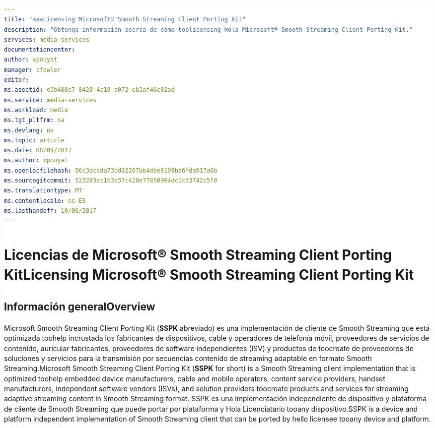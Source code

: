 ```yaml
---
title: "aaaLicensing Microsoft® Smooth Streaming Client Porting Kit"
description: "Obtenga información acerca de cómo toolicensing Hola Microsoft® Smooth Streaming Client Porting Kit."
services: media-services
documentationcenter: 
author: xpouyat
manager: cfowler
editor: 
ms.assetid: e3b488e7-8428-4c10-a072-eb3af46c82ad
ms.service: media-services
ms.workload: media
ms.tgt_pltfrm: na
ms.devlang: na
ms.topic: article
ms.date: 08/09/2017
ms.author: xpouyat
ms.openlocfilehash: 56c3dccda73dd02207bb4dbe8109ba6fda917a6b
ms.sourcegitcommit: 523283cc1b3c37c428e77850964dc1c33742c5f0
ms.translationtype: MT
ms.contentlocale: es-ES
ms.lasthandoff: 10/06/2017
---
```

# <a name="licensing-microsoft-smooth-streaming-client-porting-kit"></a><span data-ttu-id="a06a6-103">Licencias de Microsoft® Smooth Streaming Client Porting Kit</span><span class="sxs-lookup"><span data-stu-id="a06a6-103">Licensing Microsoft® Smooth Streaming Client Porting Kit</span></span>
## <a name="overview"></a><span data-ttu-id="a06a6-104">Información general</span><span class="sxs-lookup"><span data-stu-id="a06a6-104">Overview</span></span>
<span data-ttu-id="a06a6-105">Microsoft Smooth Streaming Client Porting Kit (**SSPK** abreviado) es una implementación de cliente de Smooth Streaming que está optimizada toohelp incrustada los fabricantes de dispositivos, cable y operadores de telefonía móvil, proveedores de servicios de contenido, auricular fabricantes, proveedores de software independientes (ISV) y productos de toocreate de proveedores de soluciones y servicios para la transmisión por secuencias contenido de streaming adaptable en formato Smooth Streaming.</span><span class="sxs-lookup"><span data-stu-id="a06a6-105">Microsoft Smooth Streaming Client Porting Kit (**SSPK** for short) is a Smooth Streaming client implementation that is optimized toohelp embedded device manufacturers, cable and mobile operators, content service providers, handset manufacturers, independent software vendors (ISVs), and solution providers toocreate products and services for streaming adaptive streaming content in Smooth Streaming format.</span></span> <span data-ttu-id="a06a6-106">SSPK es una implementación independiente de dispositivo y plataforma de cliente de Smooth Streaming que puede portar por plataforma y Hola Licenciatario tooany dispositivo.</span><span class="sxs-lookup"><span data-stu-id="a06a6-106">SSPK is a device and platform independent implementation of Smooth Streaming client that can be ported by hello licensee tooany device and platform.</span></span> 
